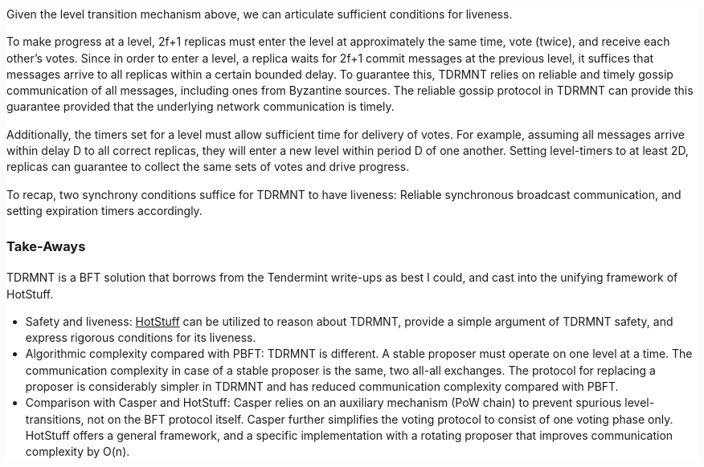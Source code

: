 Given the level transition mechanism above, we can articulate sufficient conditions for liveness.

To make progress at a level, 2f+1 replicas must enter the level at approximately the same time, vote (twice), and receive each other’s votes. Since in order to enter a level, a replica waits for 2f+1 commit messages at the previous level, it suffices that messages arrive to all replicas within a certain bounded delay. To guarantee this, TDRMNT relies on reliable and timely gossip communication of all messages, including ones from Byzantine sources. The reliable gossip protocol in TDRMNT can provide this guarantee provided that the underlying network communication is timely.

Additionally, the timers set for a level must allow sufficient time for delivery of votes. For example, assuming all messages arrive within delay D to all correct replicas, they will enter a new level within period D of one another. Setting level-timers to at least 2D, replicas can guarantee to collect the same sets of votes and drive progress.

To recap, two synchrony conditions suffice for TDRMNT to have liveness: Reliable synchronous broadcast communication, and setting expiration timers accordingly.

### Take-Aways

TDRMNT is a BFT solution that borrows from the Tendermint write-ups as best I could, and cast into the unifying framework of HotStuff.

-   Safety and liveness:  [HotStuff](https://arxiv.org/abs/1803.05069)  can be utilized to reason about TDRMNT, provide a simple argument of TDRMNT safety, and express rigorous conditions for its liveness.
-   Algorithmic complexity compared with PBFT: TDRMNT is different. A stable proposer must operate on one level at a time. The communication complexity in case of a stable proposer is the same, two all-all exchanges. The protocol for replacing a proposer is considerably simpler in TDRMNT and has reduced communication complexity compared with PBFT.
-   Comparison with Casper and HotStuff: Casper relies on an auxiliary mechanism (PoW chain) to prevent spurious level-transitions, not on the BFT protocol itself. Casper further simplifies the voting protocol to consist of one voting phase only. HotStuff offers a general framework, and a specific implementation with a rotating proposer that improves communication complexity by O(n).
